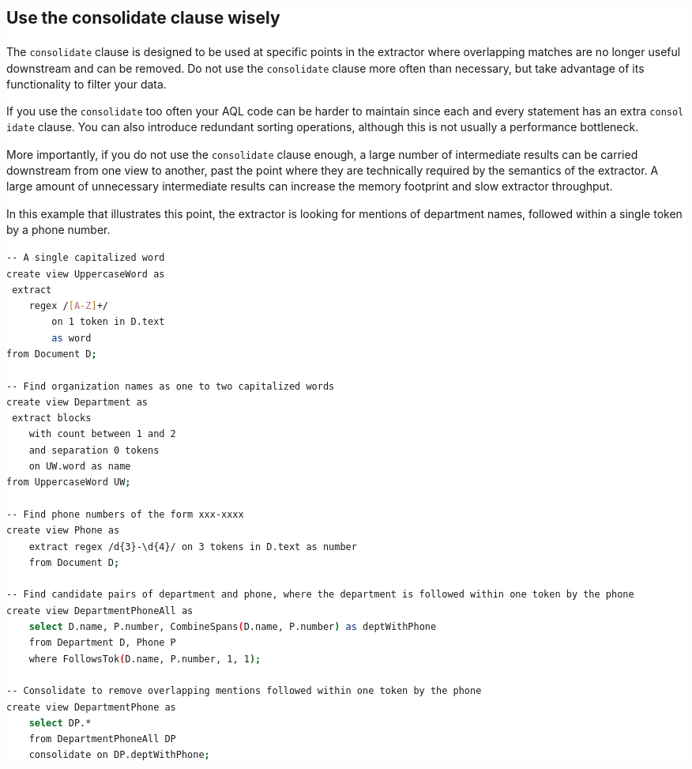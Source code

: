 ```bash
```

## Use the consolidate clause wisely

The `consolidate` clause is designed to be used at specific points in the extractor where overlapping matches are no longer useful downstream and can be removed. Do not use the `consolidate` clause more often than necessary, but take advantage of its functionality to filter your data.

If you use the `consolidate` too often your AQL code can be harder to maintain since each and every statement has an extra `consolidate` clause. You can also introduce redundant sorting operations, although this is not usually a performance bottleneck.

More importantly, if you do not use the `consolidate` clause enough, a large number of intermediate results can be carried downstream from one view to another, past the point where they are technically required by the semantics of the extractor. A large amount of unnecessary intermediate results can increase the memory footprint and slow extractor throughput.

In this example that illustrates this point, the extractor is looking for mentions of department names, followed within a single token by a phone number.

```bash
-- A single capitalized word
create view UppercaseWord as
 extract
    regex /[A-Z]+/
        on 1 token in D.text
        as word
from Document D;

-- Find organization names as one to two capitalized words
create view Department as
 extract blocks
    with count between 1 and 2
    and separation 0 tokens
    on UW.word as name
from UppercaseWord UW;

-- Find phone numbers of the form xxx-xxxx
create view Phone as
    extract regex /d{3}-\d{4}/ on 3 tokens in D.text as number
    from Document D;

-- Find candidate pairs of department and phone, where the department is followed within one token by the phone
create view DepartmentPhoneAll as 
    select D.name, P.number, CombineSpans(D.name, P.number) as deptWithPhone
    from Department D, Phone P
    where FollowsTok(D.name, P.number, 1, 1);

-- Consolidate to remove overlapping mentions followed within one token by the phone
create view DepartmentPhone as 
    select DP.*
    from DepartmentPhoneAll DP
    consolidate on DP.deptWithPhone;
```
